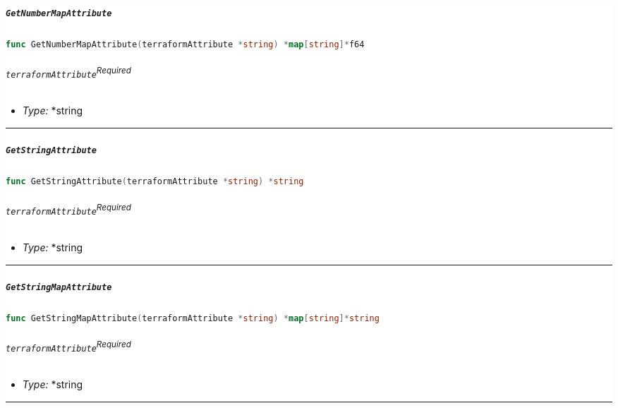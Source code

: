 
##### `GetNumberMapAttribute` <a name="GetNumberMapAttribute" id="@cdktf/provider-cloudflare.zeroTrustDnsLocation.ZeroTrustDnsLocationEndpointsDohNetworksOutputReference.getNumberMapAttribute"></a>

```go
func GetNumberMapAttribute(terraformAttribute *string) *map[string]*f64
```

###### `terraformAttribute`<sup>Required</sup> <a name="terraformAttribute" id="@cdktf/provider-cloudflare.zeroTrustDnsLocation.ZeroTrustDnsLocationEndpointsDohNetworksOutputReference.getNumberMapAttribute.parameter.terraformAttribute"></a>

- *Type:* *string

---

##### `GetStringAttribute` <a name="GetStringAttribute" id="@cdktf/provider-cloudflare.zeroTrustDnsLocation.ZeroTrustDnsLocationEndpointsDohNetworksOutputReference.getStringAttribute"></a>

```go
func GetStringAttribute(terraformAttribute *string) *string
```

###### `terraformAttribute`<sup>Required</sup> <a name="terraformAttribute" id="@cdktf/provider-cloudflare.zeroTrustDnsLocation.ZeroTrustDnsLocationEndpointsDohNetworksOutputReference.getStringAttribute.parameter.terraformAttribute"></a>

- *Type:* *string

---

##### `GetStringMapAttribute` <a name="GetStringMapAttribute" id="@cdktf/provider-cloudflare.zeroTrustDnsLocation.ZeroTrustDnsLocationEndpointsDohNetworksOutputReference.getStringMapAttribute"></a>

```go
func GetStringMapAttribute(terraformAttribute *string) *map[string]*string
```

###### `terraformAttribute`<sup>Required</sup> <a name="terraformAttribute" id="@cdktf/provider-cloudflare.zeroTrustDnsLocation.ZeroTrustDnsLocationEndpointsDohNetworksOutputReference.getStringMapAttribute.parameter.terraformAttribute"></a>

- *Type:* *string

---
